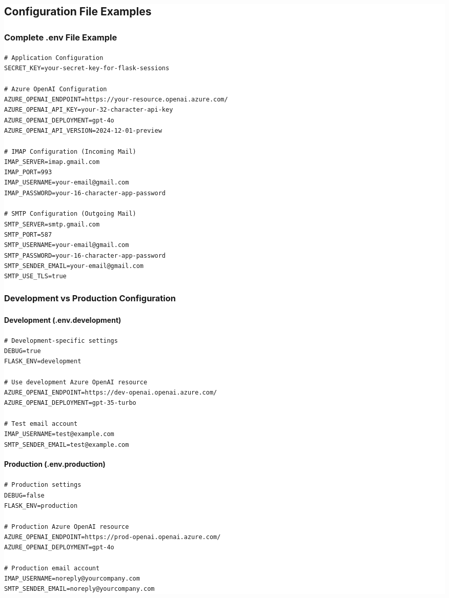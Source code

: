 ## Configuration File Examples

### Complete .env File Example

```env
# Application Configuration
SECRET_KEY=your-secret-key-for-flask-sessions

# Azure OpenAI Configuration
AZURE_OPENAI_ENDPOINT=https://your-resource.openai.azure.com/
AZURE_OPENAI_API_KEY=your-32-character-api-key
AZURE_OPENAI_DEPLOYMENT=gpt-4o
AZURE_OPENAI_API_VERSION=2024-12-01-preview

# IMAP Configuration (Incoming Mail)
IMAP_SERVER=imap.gmail.com
IMAP_PORT=993
IMAP_USERNAME=your-email@gmail.com
IMAP_PASSWORD=your-16-character-app-password

# SMTP Configuration (Outgoing Mail)
SMTP_SERVER=smtp.gmail.com
SMTP_PORT=587
SMTP_USERNAME=your-email@gmail.com
SMTP_PASSWORD=your-16-character-app-password
SMTP_SENDER_EMAIL=your-email@gmail.com
SMTP_USE_TLS=true
```

### Development vs Production Configuration

#### Development (.env.development)
```env
# Development-specific settings
DEBUG=true
FLASK_ENV=development

# Use development Azure OpenAI resource
AZURE_OPENAI_ENDPOINT=https://dev-openai.openai.azure.com/
AZURE_OPENAI_DEPLOYMENT=gpt-35-turbo

# Test email account
IMAP_USERNAME=test@example.com
SMTP_SENDER_EMAIL=test@example.com
```

#### Production (.env.production)
```env
# Production settings
DEBUG=false
FLASK_ENV=production

# Production Azure OpenAI resource
AZURE_OPENAI_ENDPOINT=https://prod-openai.openai.azure.com/
AZURE_OPENAI_DEPLOYMENT=gpt-4o

# Production email account
IMAP_USERNAME=noreply@yourcompany.com
SMTP_SENDER_EMAIL=noreply@yourcompany.com
```
